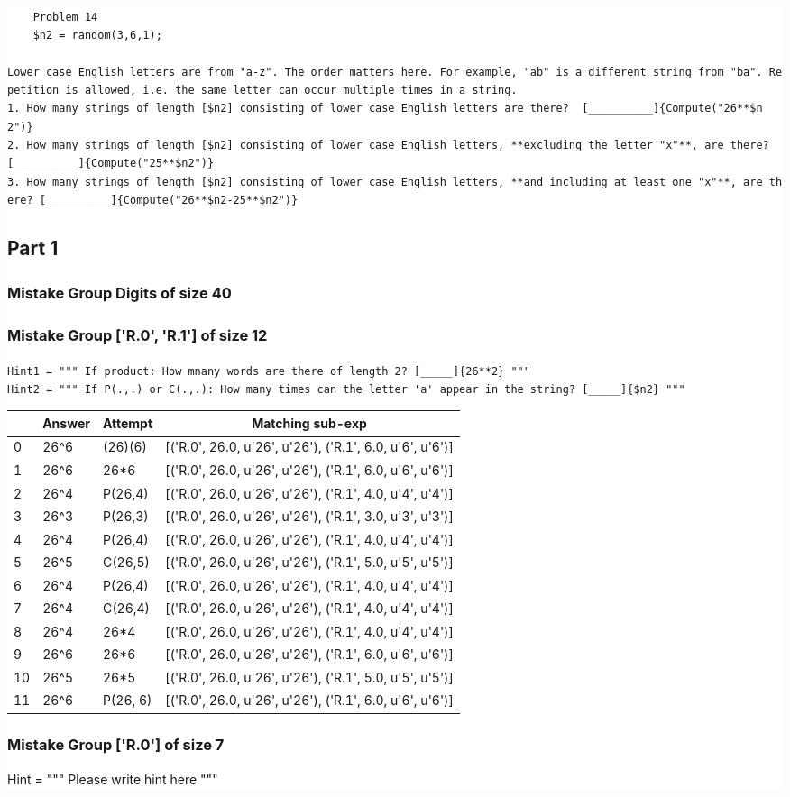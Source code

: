 		Problem 14
		$n2 = random(3,6,1);

    Lower case English letters are from "a-z". The order matters here. For example, "ab" is a different string from "ba". Repetition is allowed, i.e. the same letter can occur multiple times in a string.
    1. How many strings of length [$n2] consisting of lower case English letters are there?  [__________]{Compute("26**$n2")}
    2. How many strings of length [$n2] consisting of lower case English letters, **excluding the letter "x"**, are there? [__________]{Compute("25**$n2")}
    3. How many strings of length [$n2] consisting of lower case English letters, **and including at least one "x"**, are there? [__________]{Compute("26**$n2-25**$n2")}

## Part 1

### Mistake Group Digits of size 40




### Mistake Group ['R.0', 'R.1'] of size 12
   
    Hint1 = """ If product: How mnany words are there of length 2? [_____]{26**2} """
    Hint2 = """ If P(.,.) or C(.,.): How many times can the letter 'a' appear in the string? [_____]{$n2} """

|	|Answer	|Attempt	|Matching sub-exp|
|---|---|---|---|
|0	|26^6	|(26)(6)	|[('R.0', 26.0, u'26', u'26'), ('R.1', 6.0, u'6', u'6')]	|
|1	|26^6	|26*6	|[('R.0', 26.0, u'26', u'26'), ('R.1', 6.0, u'6', u'6')]	|
|2	|26^4	|P(26,4)	|[('R.0', 26.0, u'26', u'26'), ('R.1', 4.0, u'4', u'4')]	|
|3	|26^3	|P(26,3)	|[('R.0', 26.0, u'26', u'26'), ('R.1', 3.0, u'3', u'3')]	|
|4	|26^4	|P(26,4)	|[('R.0', 26.0, u'26', u'26'), ('R.1', 4.0, u'4', u'4')]	|
|5	|26^5	|C(26,5)	|[('R.0', 26.0, u'26', u'26'), ('R.1', 5.0, u'5', u'5')]	|
|6	|26^4	|P(26,4)	|[('R.0', 26.0, u'26', u'26'), ('R.1', 4.0, u'4', u'4')]	|
|7	|26^4	|C(26,4)	|[('R.0', 26.0, u'26', u'26'), ('R.1', 4.0, u'4', u'4')]	|
|8	|26^4	|26*4	|[('R.0', 26.0, u'26', u'26'), ('R.1', 4.0, u'4', u'4')]	|
|9	|26^6	|26*6	|[('R.0', 26.0, u'26', u'26'), ('R.1', 6.0, u'6', u'6')]	|
|10	|26^5	|26*5	|[('R.0', 26.0, u'26', u'26'), ('R.1', 5.0, u'5', u'5')]	|
|11	|26^6	|P(26, 6)	|[('R.0', 26.0, u'26', u'26'), ('R.1', 6.0, u'6', u'6')]	|




### Mistake Group ['R.0'] of size 7
Hint = """ Please write hint here """
